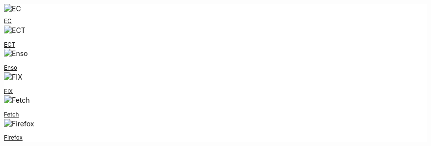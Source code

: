 <td align='center'>
  <img width='36' height='36' src='https://img.stackshare.io/service/4455/no-img-open-source.png' alt='EC'>
  <br>
  <sub><a href="BUG">EC</a></sub>
  <br>
  <sub></sub>
</td>

<td align='center'>
  <img width='36' height='36' src='https://img.stackshare.io/service/2391/no-img-open-source.png' alt='ECT'>
  <br>
  <sub><a href="http://ectjs.com/">ECT</a></sub>
  <br>
  <sub></sub>
</td>

<td align='center'>
  <img width='36' height='36' src='https://img.stackshare.io/service/30751/default_2aa4a61c7dace7562797284dd53e3340fd2ec652.jpg' alt='Enso'>
  <br>
  <sub><a href="https://enso.org/">Enso</a></sub>
  <br>
  <sub></sub>
</td>

<td align='center'>
  <img width='36' height='36' src='https://img.stackshare.io/service/6473/331jv9hea1czuo3qghna_normal.png' alt='FIX'>
  <br>
  <sub><a href="https://fixspec.com/FIX/4.2">FIX</a></sub>
  <br>
  <sub></sub>
</td>

<td align='center'>
  <img width='36' height='36' src='https://img.stackshare.io/service/1546/7iT3i191.png' alt='Fetch'>
  <br>
  <sub><a href="http://www.wefetch.it/">Fetch</a></sub>
  <br>
  <sub></sub>
</td>

</tr>
<tr>
  <td align='center'>
  <img width='36' height='36' src='https://img.stackshare.io/service/8705/768px-Firefox_Logo__2017.svg.png' alt='Firefox'>
  <br>
  <sub><a href="https://www.mozilla.org/en-US/firefox/">Firefox</a></sub>
  <br>
  <sub></sub>
</td>
